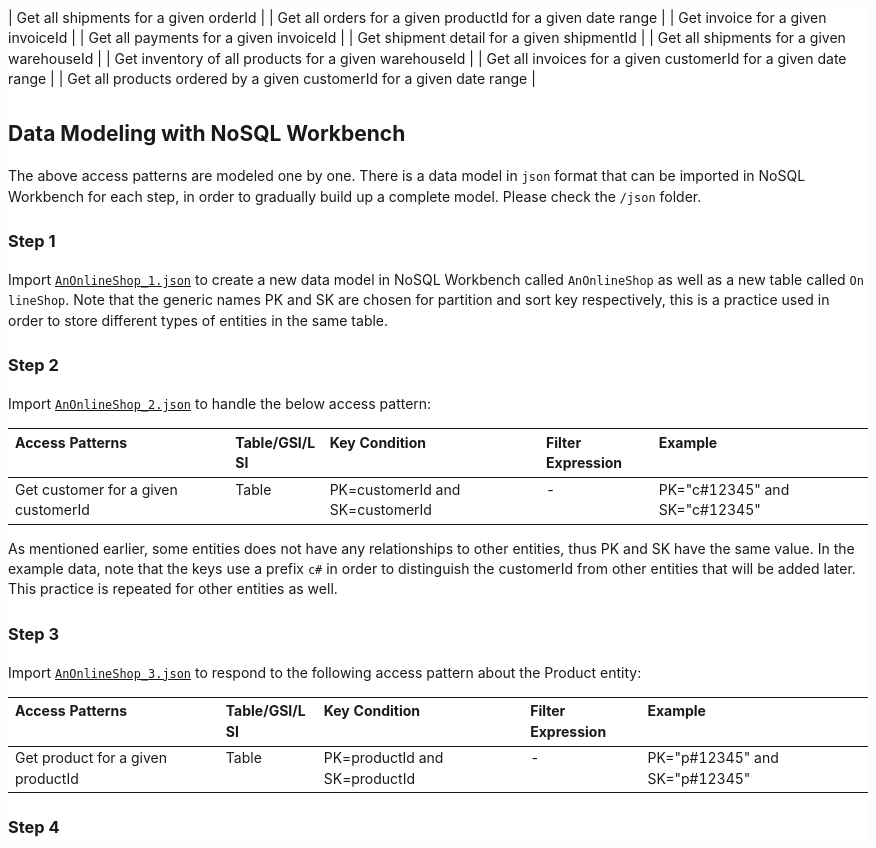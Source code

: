| Get all shipments for a given orderId |
| Get all orders for a given productId for a given date range |
| Get invoice for a given invoiceId |
| Get all payments for a given invoiceId |
| Get shipment detail for a given shipmentId |
| Get all shipments for a given warehouseId |
| Get inventory of all products for a given warehouseId |
| Get all invoices for a given customerId for a given date range |
| Get all products ordered by a given customerId for a given date range  |

## Data Modeling with NoSQL Workbench

The above access patterns are modeled one by one. There is a data model in `json` format that can be imported in NoSQL Workbench for each step, in order to gradually build up a complete model. Please check the `/json` folder.

### Step 1

Import [`AnOnlineShop_1.json`](json/AnOnlineShop_1.json) to create a new data model in NoSQL Workbench called `AnOnlineShop` as well as a new table called `OnlineShop`.
Note that the generic names PK and SK are chosen for partition and sort key respectively, this is a practice used in order to store different types of entities in the same table.

### Step 2

Import [`AnOnlineShop_2.json`](json/AnOnlineShop_2.json) to handle the below access pattern:

| Access Patterns |Table/GSI/LSI|Key Condition|Filter Expression| Example|
| :---        | :---         | :---     | :---    |:---|
|Get customer for a given customerId|Table|PK=customerId and SK=customerId|-|PK="c#12345" and SK="c#12345"|

As mentioned earlier, some entities does not have any relationships to other entities, thus PK and SK have the same value. In the example data, note that the keys use a prefix `c#` in order to distinguish the customerId from other entities that will be added later. This practice is repeated for other entities as well.

### Step 3

Import [`AnOnlineShop_3.json`](json/AnOnlineShop_3.json) to respond to the following access pattern about the Product entity:

| Access Patterns |Table/GSI/LSI|Key Condition|Filter Expression| Example|
| :---        | :---         | :---     | :---    |:---|
|Get product for a given productId|Table|PK=productId and SK=productId|-|PK="p#12345" and SK="p#12345"|

### Step 4
